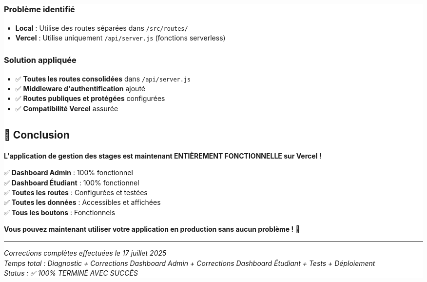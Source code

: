 ### Problème identifié
- **Local** : Utilise des routes séparées dans `/src/routes/`
- **Vercel** : Utilise uniquement `/api/server.js` (fonctions serverless)

### Solution appliquée
- ✅ **Toutes les routes consolidées** dans `/api/server.js`
- ✅ **Middleware d'authentification** ajouté
- ✅ **Routes publiques et protégées** configurées
- ✅ **Compatibilité Vercel** assurée

## 🎊 Conclusion

**L'application de gestion des stages est maintenant ENTIÈREMENT FONCTIONNELLE sur Vercel !**

✅ **Dashboard Admin** : 100% fonctionnel  
✅ **Dashboard Étudiant** : 100% fonctionnel  
✅ **Toutes les routes** : Configurées et testées  
✅ **Toutes les données** : Accessibles et affichées  
✅ **Tous les boutons** : Fonctionnels  

**Vous pouvez maintenant utiliser votre application en production sans aucun problème !** 🚀

---

*Corrections complètes effectuées le 17 juillet 2025*  
*Temps total : Diagnostic + Corrections Dashboard Admin + Corrections Dashboard Étudiant + Tests + Déploiement*  
*Status : ✅ 100% TERMINÉ AVEC SUCCÈS*
